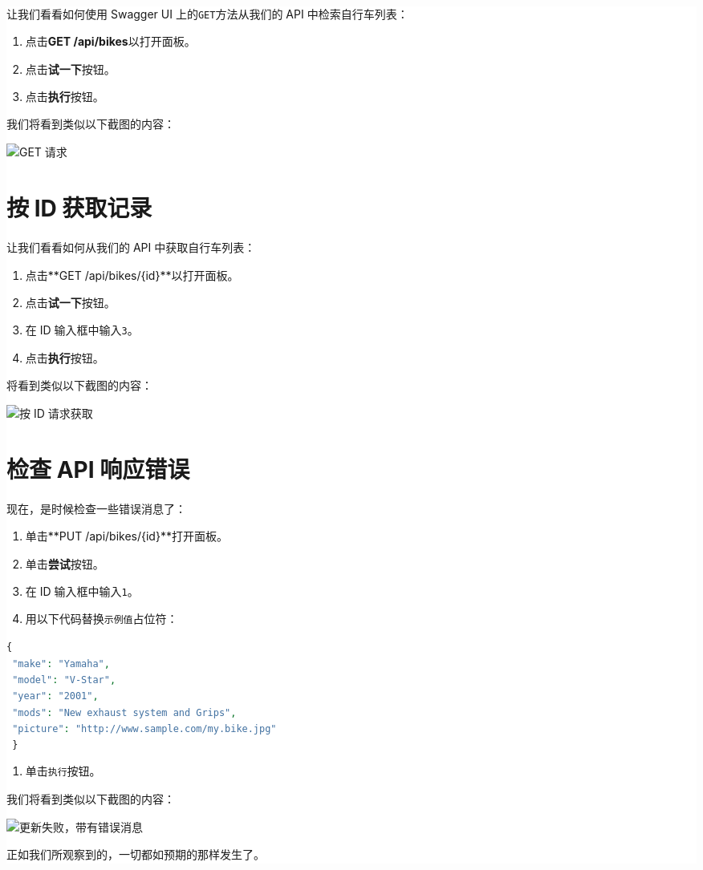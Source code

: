 让我们看看如何使用 Swagger UI 上的`GET`方法从我们的 API 中检索自行车列表：

1.  点击**GET /api/bikes**以打开面板。

1.  点击**试一下**按钮。

1.  点击**执行**按钮。

我们将看到类似以下截图的内容：

![](https://github.com/OpenDocCN/freelearn-php-zh/raw/master/docs/hsn-flstk-web-dev-ng6-lrv5/img/bcb715fa-74f3-4f43-b281-f0b3c3966cc2.png)GET 请求

# 按 ID 获取记录

让我们看看如何从我们的 API 中获取自行车列表：

1.  点击**GET /api/bikes/{id}**以打开面板。

1.  点击**试一下**按钮。

1.  在 ID 输入框中输入`3`。

1.  点击**执行**按钮。

将看到类似以下截图的内容：

![](https://github.com/OpenDocCN/freelearn-php-zh/raw/master/docs/hsn-flstk-web-dev-ng6-lrv5/img/bce94ec5-ce96-40c1-b928-4a5bbad8415c.png)按 ID 请求获取

# 检查 API 响应错误

现在，是时候检查一些错误消息了：

1.  单击**PUT /api/bikes/{id}**打开面板。

1.  单击**尝试**按钮。

1.  在 ID 输入框中输入`1`。

1.  用以下代码替换`示例值`占位符：

```php
{
 "make": "Yamaha",
 "model": "V-Star",
 "year": "2001",
 "mods": "New exhaust system and Grips",
 "picture": "http://www.sample.com/my.bike.jpg"
 }
```

1.  单击`执行`按钮。

我们将看到类似以下截图的内容：

![](https://github.com/OpenDocCN/freelearn-php-zh/raw/master/docs/hsn-flstk-web-dev-ng6-lrv5/img/c7248c7c-5d4c-4ae5-9c88-a4f589167a28.png)更新失败，带有错误消息

正如我们所观察到的，一切都如预期的那样发生了。
